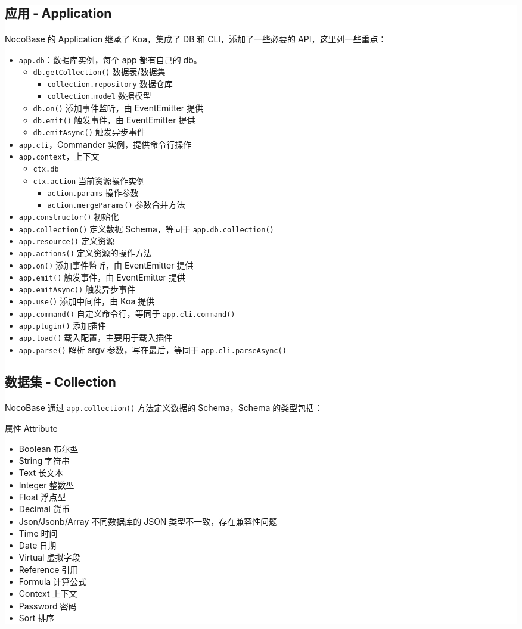 ## 应用 - Application

NocoBase 的 Application 继承了 Koa，集成了 DB 和 CLI，添加了一些必要的 API，这里列一些重点：

- `app.db`：数据库实例，每个 app 都有自己的 db。
    - `db.getCollection()` 数据表/数据集
      - `collection.repository` 数据仓库
      - `collection.model` 数据模型
  - `db.on()` 添加事件监听，由 EventEmitter 提供
  - `db.emit()` 触发事件，由 EventEmitter 提供
  - `db.emitAsync()` 触发异步事件
- `app.cli`，Commander 实例，提供命令行操作
- `app.context`，上下文
  - `ctx.db`
  - `ctx.action` 当前资源操作实例
    - `action.params` 操作参数
    - `action.mergeParams()` 参数合并方法
- `app.constructor()` 初始化
- `app.collection()` 定义数据 Schema，等同于 `app.db.collection()`
- `app.resource()` 定义资源
- `app.actions()` 定义资源的操作方法
- `app.on()` 添加事件监听，由 EventEmitter 提供
- `app.emit()` 触发事件，由 EventEmitter 提供
- `app.emitAsync()` 触发异步事件
- `app.use()` 添加中间件，由 Koa 提供
- `app.command()` 自定义命令行，等同于 `app.cli.command()`
- `app.plugin()` 添加插件
- `app.load()` 载入配置，主要用于载入插件
- `app.parse()` 解析 argv 参数，写在最后，等同于 `app.cli.parseAsync()`

## 数据集 - Collection

NocoBase 通过 `app.collection()` 方法定义数据的 Schema，Schema 的类型包括：

属性 Attribute

- Boolean 布尔型
- String 字符串
- Text 长文本
- Integer 整数型
- Float 浮点型
- Decimal 货币
- Json/Jsonb/Array 不同数据库的 JSON 类型不一致，存在兼容性问题
- Time 时间
- Date 日期
- Virtual 虚拟字段
- Reference 引用
- Formula 计算公式
- Context 上下文
- Password 密码
- Sort 排序
